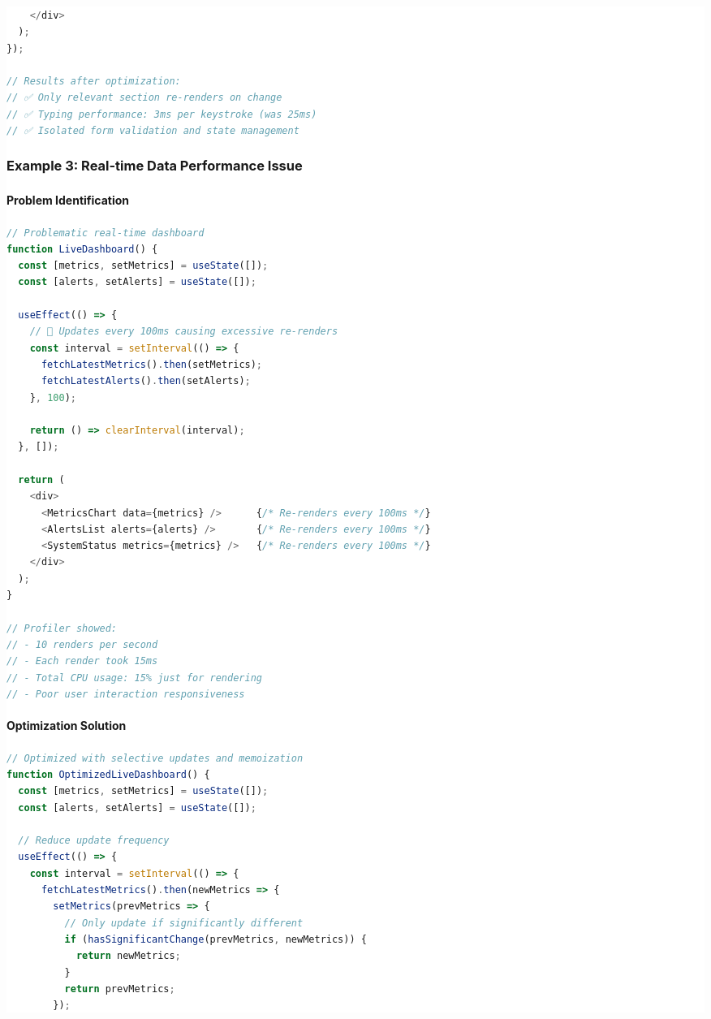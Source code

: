 ```javascript
    </div>
  );
});

// Results after optimization:
// ✅ Only relevant section re-renders on change
// ✅ Typing performance: 3ms per keystroke (was 25ms)
// ✅ Isolated form validation and state management
```

### Example 3: Real-time Data Performance Issue

#### Problem Identification
```javascript
// Problematic real-time dashboard
function LiveDashboard() {
  const [metrics, setMetrics] = useState([]);
  const [alerts, setAlerts] = useState([]);
  
  useEffect(() => {
    // 🚨 Updates every 100ms causing excessive re-renders
    const interval = setInterval(() => {
      fetchLatestMetrics().then(setMetrics);
      fetchLatestAlerts().then(setAlerts);
    }, 100);
    
    return () => clearInterval(interval);
  }, []);
  
  return (
    <div>
      <MetricsChart data={metrics} />      {/* Re-renders every 100ms */}
      <AlertsList alerts={alerts} />       {/* Re-renders every 100ms */}
      <SystemStatus metrics={metrics} />   {/* Re-renders every 100ms */}
    </div>
  );
}

// Profiler showed:
// - 10 renders per second
// - Each render took 15ms
// - Total CPU usage: 15% just for rendering
// - Poor user interaction responsiveness
```

#### Optimization Solution
```javascript
// Optimized with selective updates and memoization
function OptimizedLiveDashboard() {
  const [metrics, setMetrics] = useState([]);
  const [alerts, setAlerts] = useState([]);
  
  // Reduce update frequency
  useEffect(() => {
    const interval = setInterval(() => {
      fetchLatestMetrics().then(newMetrics => {
        setMetrics(prevMetrics => {
          // Only update if significantly different
          if (hasSignificantChange(prevMetrics, newMetrics)) {
            return newMetrics;
          }
          return prevMetrics;
        });
```
